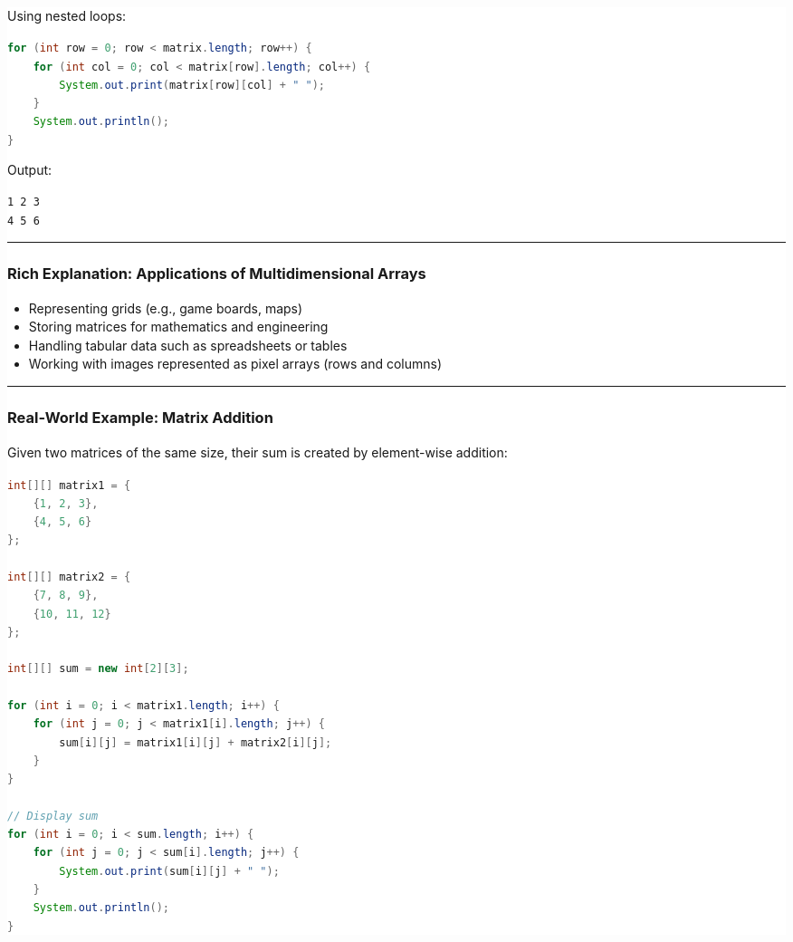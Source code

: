 Using nested loops:

```java
for (int row = 0; row < matrix.length; row++) {
    for (int col = 0; col < matrix[row].length; col++) {
        System.out.print(matrix[row][col] + " ");
    }
    System.out.println();
}
```

Output:

```
1 2 3 
4 5 6 
```


***

### Rich Explanation: Applications of Multidimensional Arrays

- Representing grids (e.g., game boards, maps)
- Storing matrices for mathematics and engineering
- Handling tabular data such as spreadsheets or tables
- Working with images represented as pixel arrays (rows and columns)

***

### Real-World Example: Matrix Addition

Given two matrices of the same size, their sum is created by element-wise addition:

```java
int[][] matrix1 = {
    {1, 2, 3},
    {4, 5, 6}
};

int[][] matrix2 = {
    {7, 8, 9},
    {10, 11, 12}
};

int[][] sum = new int[2][3];

for (int i = 0; i < matrix1.length; i++) {
    for (int j = 0; j < matrix1[i].length; j++) {
        sum[i][j] = matrix1[i][j] + matrix2[i][j];
    }
}

// Display sum
for (int i = 0; i < sum.length; i++) {
    for (int j = 0; j < sum[i].length; j++) {
        System.out.print(sum[i][j] + " ");
    }
    System.out.println();
}
```
